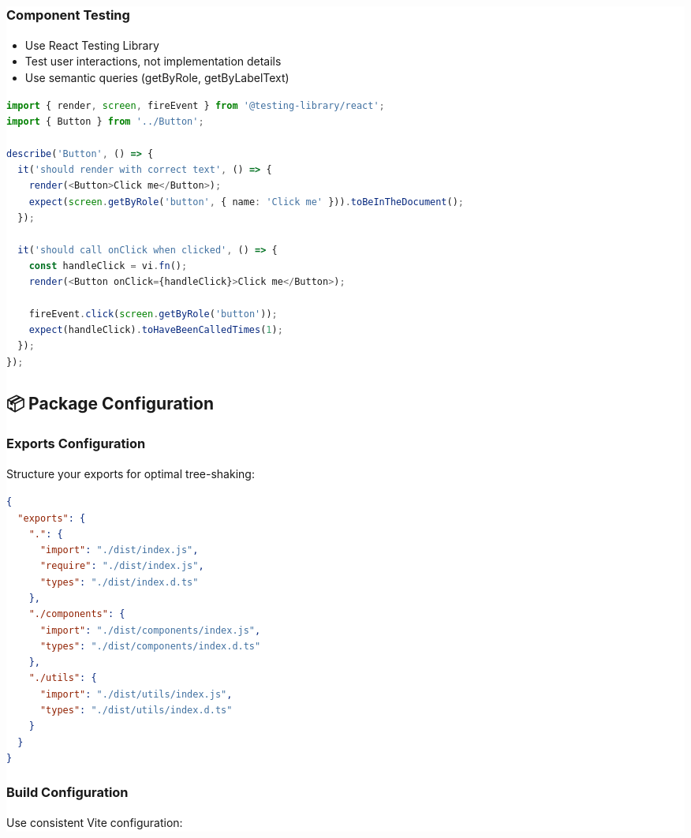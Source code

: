 ### Component Testing
- Use React Testing Library
- Test user interactions, not implementation details
- Use semantic queries (getByRole, getByLabelText)

```typescript
import { render, screen, fireEvent } from '@testing-library/react';
import { Button } from '../Button';

describe('Button', () => {
  it('should render with correct text', () => {
    render(<Button>Click me</Button>);
    expect(screen.getByRole('button', { name: 'Click me' })).toBeInTheDocument();
  });

  it('should call onClick when clicked', () => {
    const handleClick = vi.fn();
    render(<Button onClick={handleClick}>Click me</Button>);
    
    fireEvent.click(screen.getByRole('button'));
    expect(handleClick).toHaveBeenCalledTimes(1);
  });
});
```

## 📦 Package Configuration

### Exports Configuration
Structure your exports for optimal tree-shaking:

```json
{
  "exports": {
    ".": {
      "import": "./dist/index.js",
      "require": "./dist/index.js",
      "types": "./dist/index.d.ts"
    },
    "./components": {
      "import": "./dist/components/index.js",
      "types": "./dist/components/index.d.ts"
    },
    "./utils": {
      "import": "./dist/utils/index.js",
      "types": "./dist/utils/index.d.ts"
    }
  }
}
```

### Build Configuration
Use consistent Vite configuration:
